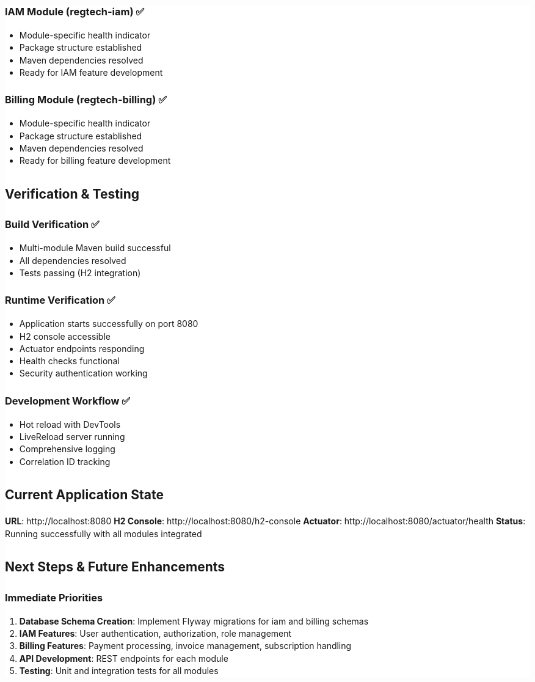 ### IAM Module (regtech-iam) ✅
- Module-specific health indicator
- Package structure established
- Maven dependencies resolved
- Ready for IAM feature development

### Billing Module (regtech-billing) ✅
- Module-specific health indicator
- Package structure established
- Maven dependencies resolved
- Ready for billing feature development

## Verification & Testing

### Build Verification ✅
- Multi-module Maven build successful
- All dependencies resolved
- Tests passing (H2 integration)

### Runtime Verification ✅
- Application starts successfully on port 8080
- H2 console accessible
- Actuator endpoints responding
- Health checks functional
- Security authentication working

### Development Workflow ✅
- Hot reload with DevTools
- LiveReload server running
- Comprehensive logging
- Correlation ID tracking

## Current Application State

**URL**: http://localhost:8080
**H2 Console**: http://localhost:8080/h2-console
**Actuator**: http://localhost:8080/actuator/health
**Status**: Running successfully with all modules integrated

## Next Steps & Future Enhancements

### Immediate Priorities
1. **Database Schema Creation**: Implement Flyway migrations for iam and billing schemas
2. **IAM Features**: User authentication, authorization, role management
3. **Billing Features**: Payment processing, invoice management, subscription handling
4. **API Development**: REST endpoints for each module
5. **Testing**: Unit and integration tests for all modules
